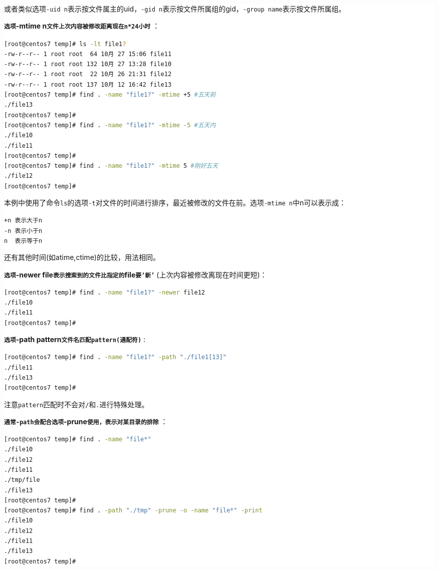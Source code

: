 或者类似选项`-uid n`表示按文件属主的uid，`-gid n`表示按文件所属组的gid，`-group name`表示按文件所属组。

**`选项`-mtime n`文件上次内容被修改距离现在n*24小时`** ：

```sh
[root@centos7 temp]# ls -lt file1?
-rw-r--r-- 1 root root  64 10月 27 15:06 file11
-rw-r--r-- 1 root root 132 10月 27 13:28 file10
-rw-r--r-- 1 root root  22 10月 26 21:31 file12
-rw-r--r-- 1 root root 137 10月 12 16:42 file13
[root@centos7 temp]# find . -name "file1?" -mtime +5 #五天前
./file13
[root@centos7 temp]# 
[root@centos7 temp]# find . -name "file1?" -mtime -5 #五天内
./file10
./file11
[root@centos7 temp]#
[root@centos7 temp]# find . -name "file1?" -mtime 5 #刚好五天
./file12
[root@centos7 temp]#
```

本例中使用了命令`ls`的选项`-t`对文件的时间进行排序，最近被修改的文件在前。选项`-mtime n`中n可以表示成：

```sh
+n 表示大于n
-n 表示小于n
n  表示等于n
```

还有其他时间(如atime,ctime)的比较，用法相同。

**`选项`-newer file`表示搜索到的文件比指定的`file`要‘新’`** (上次内容被修改离现在时间更短)：

```sh
[root@centos7 temp]# find . -name "file1?" -newer file12
./file10
./file11
[root@centos7 temp]# 
```

**`选项`-path pattern`文件名匹配pattern(通配符)`** :

```sh
[root@centos7 temp]# find . -name "file1?" -path "./file1[13]"
./file11
./file13
[root@centos7 temp]#
```

注意`pattern`匹配时不会对`/`和`.`进行特殊处理。

**`通常-path会配合选项`-prune`使用，表示对某目录的排除`** ：

```sh
[root@centos7 temp]# find . -name "file*"
./file10
./file12
./file11
./tmp/file
./file13
[root@centos7 temp]#
[root@centos7 temp]# find . -path "./tmp" -prune -o -name "file*" -print
./file10
./file12
./file11
./file13
[root@centos7 temp]#
```
